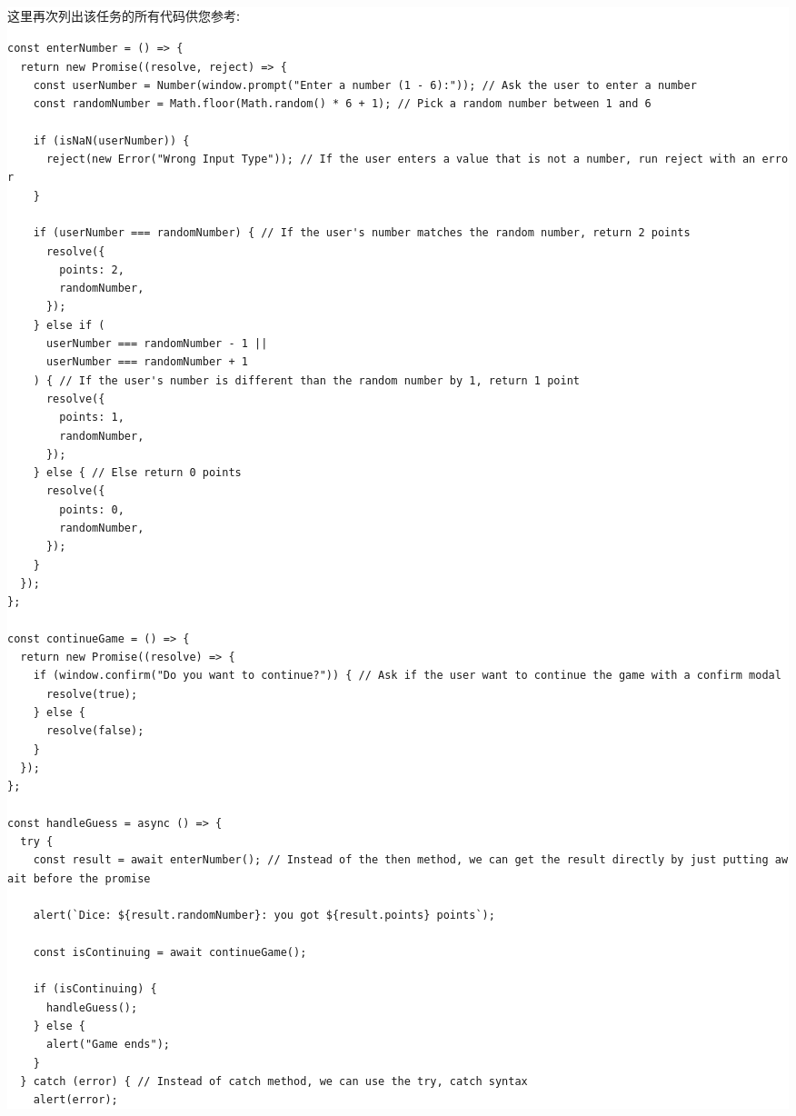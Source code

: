 这里再次列出该任务的所有代码供您参考:

```
const enterNumber = () => {
  return new Promise((resolve, reject) => {
    const userNumber = Number(window.prompt("Enter a number (1 - 6):")); // Ask the user to enter a number
    const randomNumber = Math.floor(Math.random() * 6 + 1); // Pick a random number between 1 and 6

    if (isNaN(userNumber)) {
      reject(new Error("Wrong Input Type")); // If the user enters a value that is not a number, run reject with an error
    }

    if (userNumber === randomNumber) { // If the user's number matches the random number, return 2 points
      resolve({
        points: 2,
        randomNumber,
      });
    } else if (
      userNumber === randomNumber - 1 ||
      userNumber === randomNumber + 1
    ) { // If the user's number is different than the random number by 1, return 1 point
      resolve({
        points: 1,
        randomNumber,
      });
    } else { // Else return 0 points
      resolve({
        points: 0,
        randomNumber,
      });
    }
  });
};

const continueGame = () => {
  return new Promise((resolve) => {
    if (window.confirm("Do you want to continue?")) { // Ask if the user want to continue the game with a confirm modal
      resolve(true);
    } else {
      resolve(false);
    }
  });
};

const handleGuess = async () => {
  try {
    const result = await enterNumber(); // Instead of the then method, we can get the result directly by just putting await before the promise

    alert(`Dice: ${result.randomNumber}: you got ${result.points} points`);

    const isContinuing = await continueGame();

    if (isContinuing) {
      handleGuess();
    } else {
      alert("Game ends");
    }
  } catch (error) { // Instead of catch method, we can use the try, catch syntax
    alert(error);
```